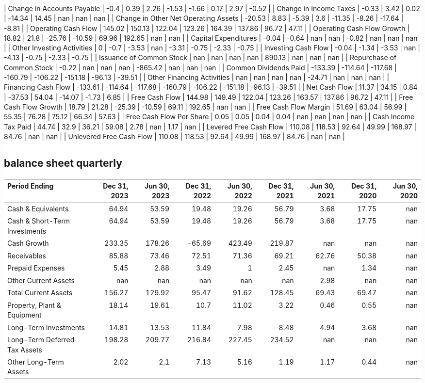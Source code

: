 | Change in Accounts Payable           |          -0.4  |           0.39 |           2.26 |          -1.53 |          -1.66 |           0.17 |           2.97 |          -0.52 |
| Change in Income Taxes               |          -0.33 |           3.42 |           0.02 |         -14.34 |          14.45 |         nan    |         nan    |         nan    |
| Change in Other Net Operating Assets |         -20.53 |           8.83 |          -5.39 |           3.6  |         -11.35 |          -8.26 |         -17.64 |          -8.81 |
| Operating Cash Flow                  |         145.02 |         150.13 |         122.04 |         123.26 |         164.39 |         137.86 |          96.72 |          47.11 |
| Operating Cash Flow Growth           |          18.82 |          21.8  |         -25.76 |         -10.59 |          69.96 |         192.65 |         nan    |         nan    |
| Capital Expenditures                 |          -0.04 |          -0.64 |         nan    |         nan    |          -0.82 |         nan    |         nan    |         nan    |
| Other Investing Activities           |           0    |          -0.7  |          -3.53 |         nan    |          -3.31 |          -0.75 |          -2.33 |          -0.75 |
| Investing Cash Flow                  |          -0.04 |          -1.34 |          -3.53 |         nan    |          -4.13 |          -0.75 |          -2.33 |          -0.75 |
| Issuance of Common Stock             |         nan    |         nan    |         nan    |         nan    |         890.13 |         nan    |         nan    |         nan    |
| Repurchase of Common Stock           |          -0.22 |         nan    |         nan    |         nan    |        -865.42 |         nan    |         nan    |         nan    |
| Common Dividends Paid                |        -133.39 |        -114.64 |        -117.68 |        -160.79 |        -106.22 |        -151.18 |         -96.13 |         -39.51 |
| Other Financing Activities           |         nan    |         nan    |         nan    |         nan    |         -24.71 |         nan    |         nan    |         nan    |
| Financing Cash Flow                  |        -133.61 |        -114.64 |        -117.68 |        -160.79 |        -106.22 |        -151.18 |         -96.13 |         -39.51 |
| Net Cash Flow                        |          11.37 |          34.15 |           0.84 |         -37.53 |          54.04 |         -14.07 |          -1.73 |           6.85 |
| Free Cash Flow                       |         144.98 |         149.49 |         122.04 |         123.26 |         163.57 |         137.86 |          96.72 |          47.11 |
| Free Cash Flow Growth                |          18.79 |          21.28 |         -25.39 |         -10.59 |          69.11 |         192.65 |         nan    |         nan    |
| Free Cash Flow Margin                |          51.69 |          63.04 |          56.99 |          55.35 |          76.28 |          75.12 |          66.34 |          57.63 |
| Free Cash Flow Per Share             |           0.05 |           0.05 |           0.04 |           0.04 |         nan    |         nan    |         nan    |         nan    |
| Cash Income Tax Paid                 |          44.74 |          32.9  |          36.21 |          59.08 |           2.78 |         nan    |           1.17 |         nan    |
| Levered Free Cash Flow               |         110.08 |         118.53 |          92.64 |          49.99 |         168.97 |          84.76 |         nan    |         nan    |
| Unlevered Free Cash Flow             |         110.08 |         118.53 |          92.64 |          49.99 |         168.97 |          84.76 |         nan    |         nan    |

## balance sheet quarterly
| Period Ending                   |   Dec 31, 2023 |   Jun 30, 2023 |   Dec 31, 2022 |   Jun 30, 2022 |   Dec 31, 2021 |   Jun 30, 2021 |   Dec 31, 2020 |   Jun 30, 2020 |
|:--------------------------------|---------------:|---------------:|---------------:|---------------:|---------------:|---------------:|---------------:|---------------:|
| Cash & Equivalents              |          64.94 |          53.59 |          19.48 |          19.26 |          56.79 |           3.68 |          17.75 |            nan |
| Cash & Short-Term Investments   |          64.94 |          53.59 |          19.48 |          19.26 |          56.79 |           3.68 |          17.75 |            nan |
| Cash Growth                     |         233.35 |         178.26 |         -65.69 |         423.49 |         219.87 |         nan    |         nan    |            nan |
| Receivables                     |          85.88 |          73.46 |          72.51 |          71.36 |          69.21 |          62.76 |          50.38 |            nan |
| Prepaid Expenses                |           5.45 |           2.88 |           3.49 |           1    |           2.45 |         nan    |           1.34 |            nan |
| Other Current Assets            |         nan    |         nan    |         nan    |         nan    |         nan    |           2.98 |         nan    |            nan |
| Total Current Assets            |         156.27 |         129.92 |          95.47 |          91.62 |         128.45 |          69.43 |          69.47 |            nan |
| Property, Plant & Equipment     |          18.14 |          19.61 |          10.7  |          11.02 |           3.22 |           0.46 |           0.55 |            nan |
| Long-Term Investments           |          14.81 |          13.53 |          11.84 |           7.98 |           8.48 |           4.94 |           3.68 |            nan |
| Long-Term Deferred Tax Assets   |         198.28 |         209.77 |         216.84 |         227.45 |         234.52 |         nan    |         nan    |            nan |
| Other Long-Term Assets          |           2.02 |           2.1  |           7.13 |           5.16 |           1.19 |           1.17 |           0.44 |            nan |